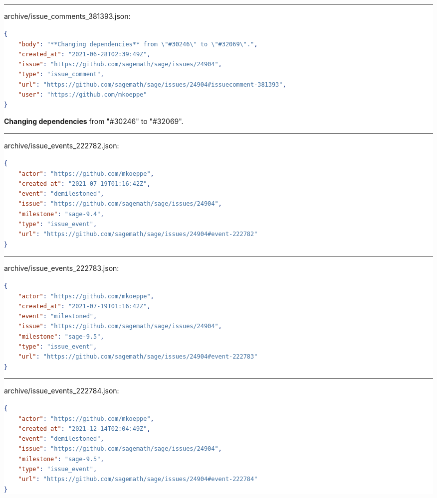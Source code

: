 

---

archive/issue_comments_381393.json:
```json
{
    "body": "**Changing dependencies** from \"#30246\" to \"#32069\".",
    "created_at": "2021-06-28T02:39:49Z",
    "issue": "https://github.com/sagemath/sage/issues/24904",
    "type": "issue_comment",
    "url": "https://github.com/sagemath/sage/issues/24904#issuecomment-381393",
    "user": "https://github.com/mkoeppe"
}
```

**Changing dependencies** from "#30246" to "#32069".



---

archive/issue_events_222782.json:
```json
{
    "actor": "https://github.com/mkoeppe",
    "created_at": "2021-07-19T01:16:42Z",
    "event": "demilestoned",
    "issue": "https://github.com/sagemath/sage/issues/24904",
    "milestone": "sage-9.4",
    "type": "issue_event",
    "url": "https://github.com/sagemath/sage/issues/24904#event-222782"
}
```



---

archive/issue_events_222783.json:
```json
{
    "actor": "https://github.com/mkoeppe",
    "created_at": "2021-07-19T01:16:42Z",
    "event": "milestoned",
    "issue": "https://github.com/sagemath/sage/issues/24904",
    "milestone": "sage-9.5",
    "type": "issue_event",
    "url": "https://github.com/sagemath/sage/issues/24904#event-222783"
}
```



---

archive/issue_events_222784.json:
```json
{
    "actor": "https://github.com/mkoeppe",
    "created_at": "2021-12-14T02:04:49Z",
    "event": "demilestoned",
    "issue": "https://github.com/sagemath/sage/issues/24904",
    "milestone": "sage-9.5",
    "type": "issue_event",
    "url": "https://github.com/sagemath/sage/issues/24904#event-222784"
}
```
